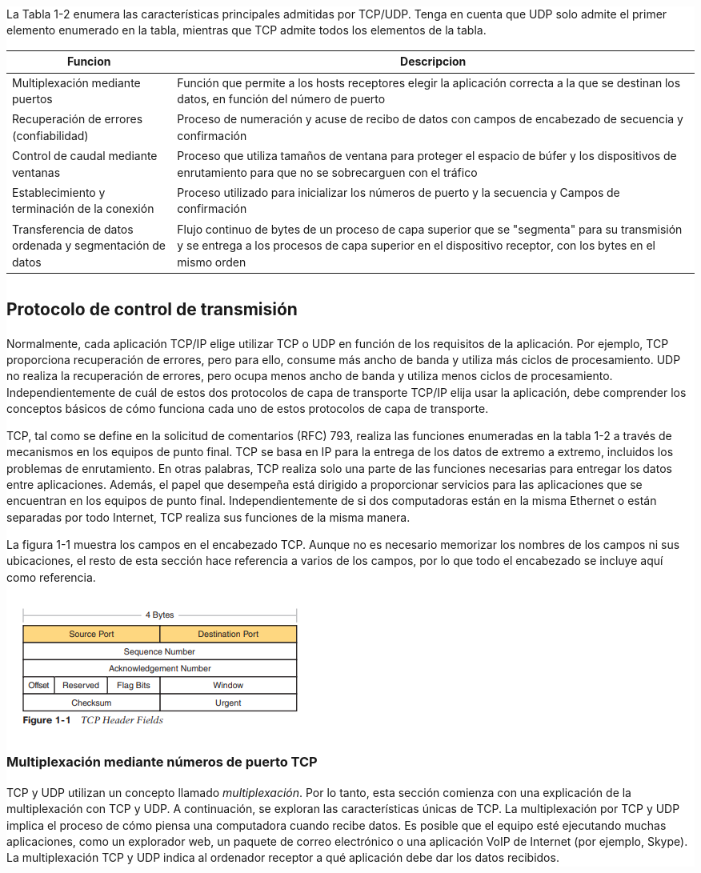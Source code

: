 La Tabla 1-2 enumera las características principales admitidas por TCP/UDP. Tenga en cuenta que UDP solo admite el primer elemento enumerado en la tabla, mientras que TCP admite todos los elementos de la tabla.

| Funcion                                                 | Descripcion                                                                                                                                                                                           |
| ------------------------------------------------------- | ----------------------------------------------------------------------------------------------------------------------------------------------------------------------------------------------------- |
| Multiplexación mediante puertos                         | Función que permite a los hosts receptores elegir la aplicación correcta a la que se destinan los datos, en función del número de puerto                                                              |
| Recuperación de errores (confiabilidad)                 | Proceso de numeración y acuse de recibo de datos con campos de encabezado de secuencia y confirmación                                                                                        |
| Control de caudal mediante ventanas                     | Proceso que utiliza tamaños de ventana para proteger el espacio de búfer y los dispositivos de enrutamiento para que no se sobrecarguen con el tráfico                                             |
| Establecimiento y terminación de la conexión            | Proceso utilizado para inicializar los números de puerto y la secuencia y Campos de confirmación                                                                                        |
| Transferencia de datos ordenada y segmentación de datos | Flujo continuo de bytes de un proceso de capa superior que se "segmenta" para su transmisión y se entrega a los procesos de capa superior en el dispositivo receptor, con los bytes en el mismo orden |

## Protocolo de control de transmisión
Normalmente, cada aplicación TCP/IP elige utilizar TCP o UDP en función de los requisitos de la aplicación. Por ejemplo, TCP proporciona recuperación de errores, pero para ello, consume más ancho de banda y utiliza más ciclos de procesamiento. UDP no realiza la recuperación de errores, pero ocupa menos ancho de banda y utiliza menos ciclos de procesamiento. Independientemente de cuál de estos dos protocolos de capa de transporte TCP/IP elija usar la aplicación, debe comprender los conceptos básicos de cómo funciona cada uno de estos protocolos de capa de transporte.

TCP, tal como se define en la solicitud de comentarios (RFC) 793, realiza las funciones enumeradas en la tabla 1-2 a través de mecanismos en los equipos de punto final. TCP se basa en IP para la entrega de los datos de extremo a extremo, incluidos los problemas de enrutamiento. En otras palabras, TCP realiza solo una parte de las funciones necesarias para entregar los datos entre aplicaciones. Además, el papel que desempeña está dirigido a proporcionar servicios para las aplicaciones que se encuentran en los equipos de punto final. Independientemente de si dos computadoras están en la misma Ethernet o están separadas por todo Internet, TCP realiza sus funciones de la misma manera.

La figura 1-1 muestra los campos en el encabezado TCP. Aunque no es necesario memorizar los nombres de los campos ni sus ubicaciones, el resto de esta sección hace referencia a varios de los campos, por lo que todo el encabezado se incluye aquí como referencia.

![](img/1.1.png)

### Multiplexación mediante números de puerto TCP
TCP y UDP utilizan un concepto llamado _multiplexación_. Por lo tanto, esta sección comienza con una explicación de la multiplexación con TCP y UDP. A continuación, se exploran las características únicas de TCP.
La multiplexación por TCP y UDP implica el proceso de cómo piensa una computadora cuando recibe datos. Es posible que el equipo esté ejecutando muchas aplicaciones, como un explorador web, un paquete de correo electrónico o una aplicación VoIP de Internet (por ejemplo, Skype). La multiplexación TCP y UDP indica al ordenador receptor a qué aplicación debe dar los datos recibidos.
